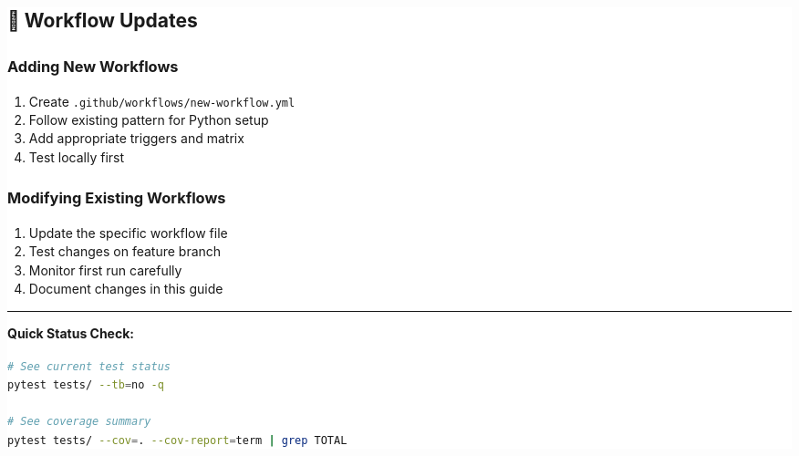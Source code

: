 ## 🔄 Workflow Updates

### Adding New Workflows
1. Create `.github/workflows/new-workflow.yml`
2. Follow existing pattern for Python setup
3. Add appropriate triggers and matrix
4. Test locally first

### Modifying Existing Workflows  
1. Update the specific workflow file
2. Test changes on feature branch
3. Monitor first run carefully
4. Document changes in this guide

---

**Quick Status Check:**
```bash
# See current test status
pytest tests/ --tb=no -q

# See coverage summary
pytest tests/ --cov=. --cov-report=term | grep TOTAL
```
